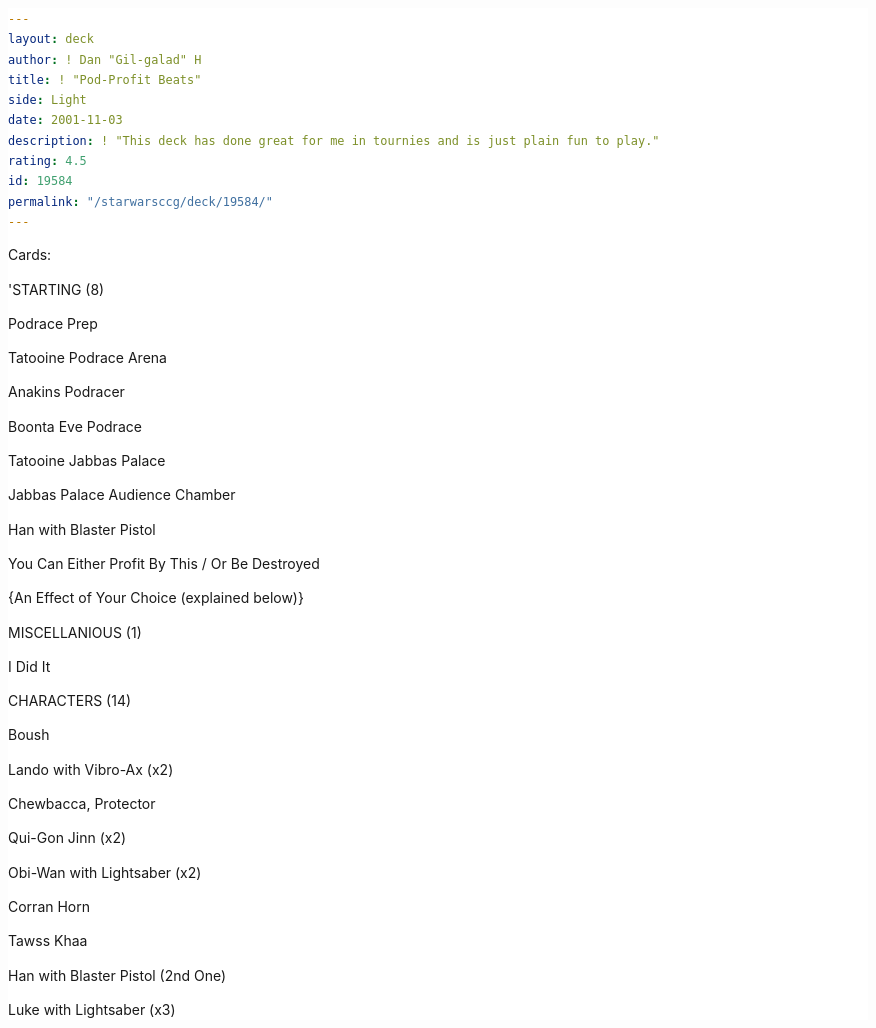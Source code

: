 ```yaml
---
layout: deck
author: ! Dan "Gil-galad" H
title: ! "Pod-Profit Beats"
side: Light
date: 2001-11-03
description: ! "This deck has done great for me in tournies and is just plain fun to play."
rating: 4.5
id: 19584
permalink: "/starwarsccg/deck/19584/"
---
```

Cards: 

'STARTING (8) 


Podrace Prep 

Tatooine Podrace Arena 

Anakins Podracer 

Boonta Eve Podrace 

Tatooine Jabbas Palace 

Jabbas Palace Audience Chamber 

Han with Blaster Pistol 

You Can Either Profit By This / Or Be Destroyed 

{An Effect of Your Choice (explained below)} 


MISCELLANIOUS (1) 


I Did It 


CHARACTERS (14) 


Boush 

Lando with Vibro-Ax (x2) 

Chewbacca, Protector 

Qui-Gon Jinn (x2) 

Obi-Wan with Lightsaber (x2) 

Corran Horn 

Tawss Khaa 

Han with Blaster Pistol (2nd One) 

Luke with Lightsaber (x3) 

